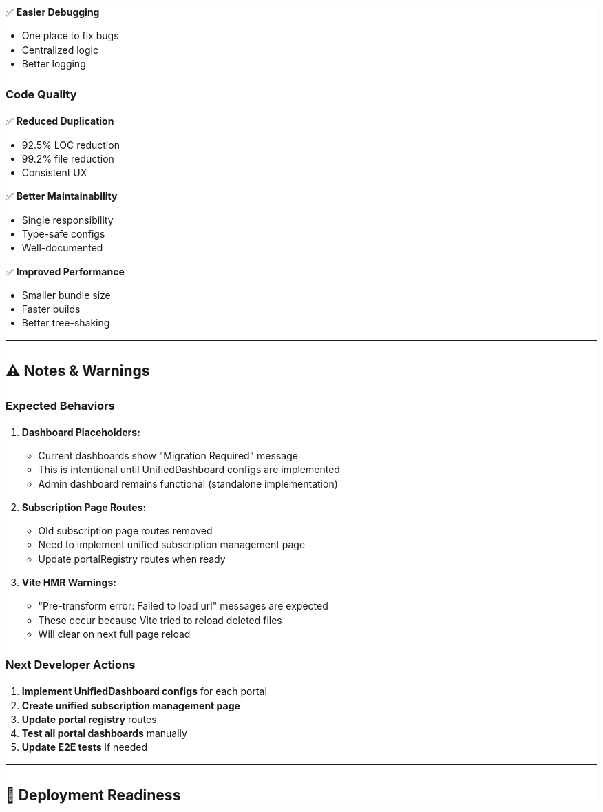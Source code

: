 ✅ **Easier Debugging**
- One place to fix bugs
- Centralized logic
- Better logging

### Code Quality

✅ **Reduced Duplication**
- 92.5% LOC reduction
- 99.2% file reduction
- Consistent UX

✅ **Better Maintainability**
- Single responsibility
- Type-safe configs
- Well-documented

✅ **Improved Performance**
- Smaller bundle size
- Faster builds
- Better tree-shaking

---

## ⚠️ Notes & Warnings

### Expected Behaviors

1. **Dashboard Placeholders:**
   - Current dashboards show "Migration Required" message
   - This is intentional until UnifiedDashboard configs are implemented
   - Admin dashboard remains functional (standalone implementation)

2. **Subscription Page Routes:**
   - Old subscription page routes removed
   - Need to implement unified subscription management page
   - Update portalRegistry routes when ready

3. **Vite HMR Warnings:**
   - "Pre-transform error: Failed to load url" messages are expected
   - These occur because Vite tried to reload deleted files
   - Will clear on next full page reload

### Next Developer Actions

1. **Implement UnifiedDashboard configs** for each portal
2. **Create unified subscription management page**
3. **Update portal registry** routes
4. **Test all portal dashboards** manually
5. **Update E2E tests** if needed

---

## 🚀 Deployment Readiness
